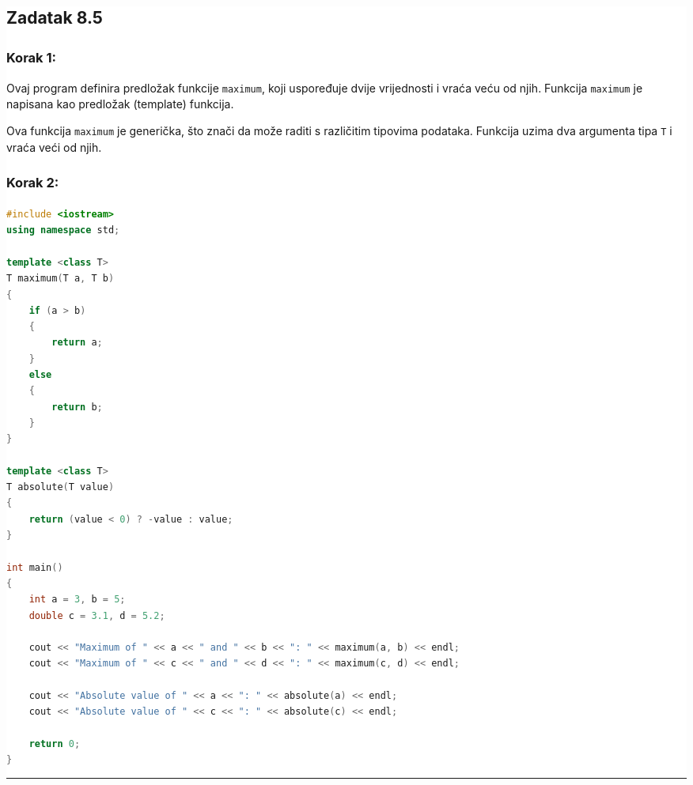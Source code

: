 
## **Zadatak 8.5**

### Korak 1:

Ovaj program definira predložak funkcije `maximum`, koji uspoređuje dvije vrijednosti i vraća veću od njih. Funkcija `maximum` je napisana kao predložak (template) funkcija.

Ova funkcija `maximum` je generička, što znači da može raditi s različitim tipovima podataka. Funkcija uzima dva argumenta tipa `T` i vraća veći od njih.

### Korak 2:

```cpp
#include <iostream>
using namespace std;

template <class T>
T maximum(T a, T b)
{
    if (a > b)
    {
        return a;
    }
    else
    {
        return b;
    }
}

template <class T>
T absolute(T value)
{
    return (value < 0) ? -value : value;
}

int main()
{
    int a = 3, b = 5;
    double c = 3.1, d = 5.2;

    cout << "Maximum of " << a << " and " << b << ": " << maximum(a, b) << endl;
    cout << "Maximum of " << c << " and " << d << ": " << maximum(c, d) << endl;

    cout << "Absolute value of " << a << ": " << absolute(a) << endl;
    cout << "Absolute value of " << c << ": " << absolute(c) << endl;

    return 0;
}
```

---
